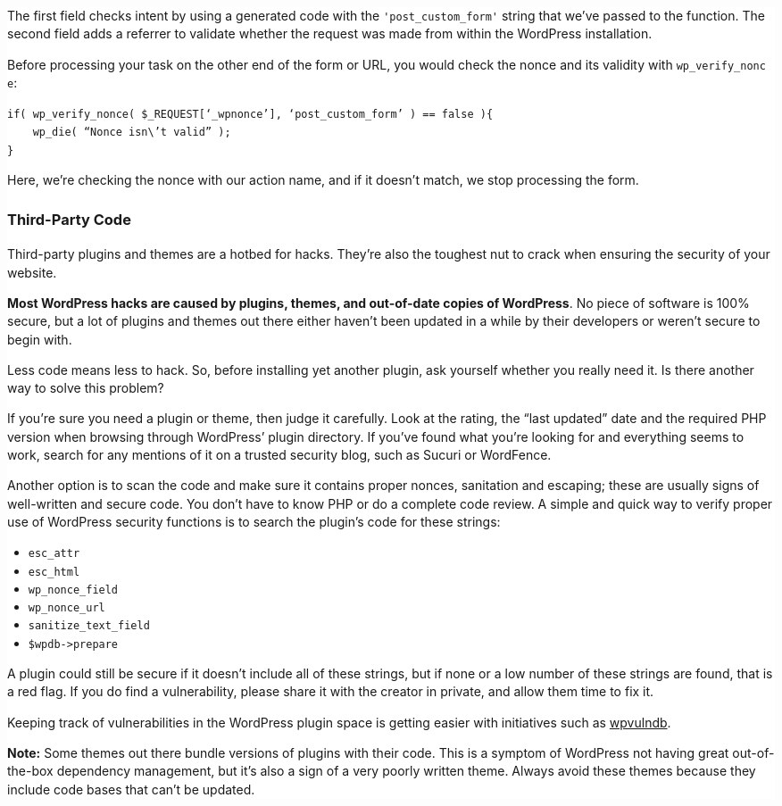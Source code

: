<p>The first field checks intent by using a generated code with the <code>'post_custom_form'</code> string that we’ve passed to the function. The second field adds a referrer to validate whether the request was made from within the WordPress installation.</p>

<p>Before processing your task on the other end of the form or URL, you would check the nonce and its validity with <code>wp_verify_nonce</code>:</p>

<div class="break-out">

<pre><code class="language-php">if( wp_verify_nonce( $_REQUEST[‘_wpnonce’], ‘post_custom_form’ ) == false ){
    wp_die( “Nonce isn\’t valid” );
}
</code></pre></div>

<p>Here, we’re checking the nonce with our action name, and if it doesn’t match, we stop processing the form.</p>

### Third-Party Code

<p>Third-party plugins and themes are a hotbed for hacks. They’re also the toughest nut to crack when ensuring the security of your website.</p>

<p><strong>Most WordPress hacks are caused by plugins, themes, and out-of-date copies of WordPress</strong>. No piece of software is 100% secure, but a lot of plugins and themes out there either haven’t been updated in a while by their developers or weren’t secure to begin with.</p>

<p>Less code means less to hack. So, before installing yet another plugin, ask yourself whether you really need it. Is there another way to solve this problem?</p>

<p>If you’re sure you need a plugin or theme, then judge it carefully. Look at the rating, the “last updated” date and the required PHP version when browsing through WordPress’ plugin directory. If you’ve found what you’re looking for and everything seems to work, search for any mentions of it on a trusted security blog, such as Sucuri or WordFence.</p>

<p>Another option is to scan the code and make sure it contains proper nonces, sanitation and escaping; these are usually signs of well-written and secure code. You don’t have to know PHP or do a complete code review. A simple and quick way to verify proper use of WordPress security functions is to search the plugin’s code for these strings:</p>

<ul>
<li><code>esc_attr</code></li>
<li><code>esc_html</code></li>
<li><code>wp_nonce_field</code></li>
<li><code>wp_nonce_url</code></li>
<li><code>sanitize_text_field</code></li>
<li><code>$wpdb->prepare</code></li>
</ul>

<p>A plugin could still be secure if it doesn’t include all of these strings, but if none or a low number of these strings are found, that is a red flag. If you do find a vulnerability, please share it with the creator in private, and allow them time to fix it.</p>

<p>Keeping track of vulnerabilities in the WordPress plugin space is getting easier with initiatives such as <a href="https://wpvulndb.com/">wpvulndb</a>.</p>

<p><strong>Note:</strong> Some themes out there bundle versions of plugins with their code. This is a symptom of WordPress not having great out-of-the-box dependency management, but it’s also a sign of a very poorly written theme. Always avoid these themes because they include code bases that can’t be updated.</p>
